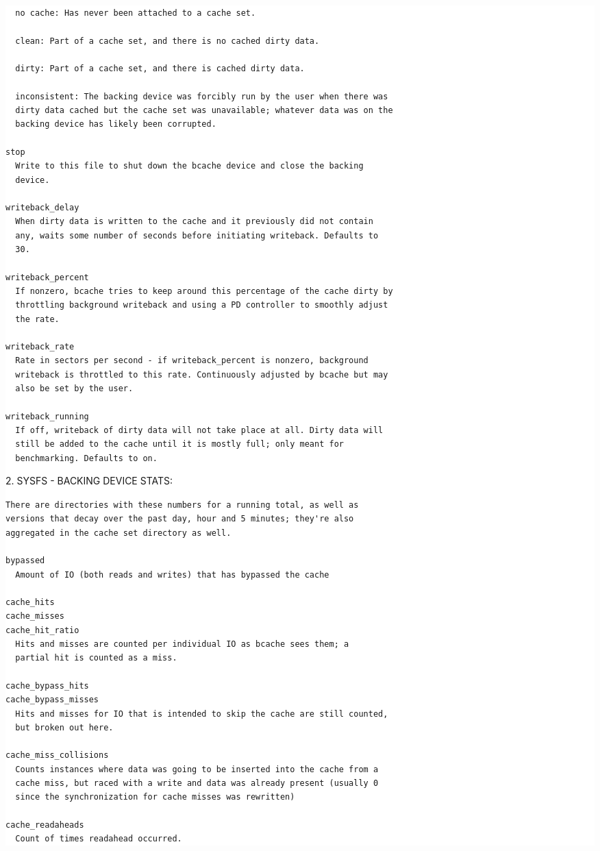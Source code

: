 ```
  no cache: Has never been attached to a cache set.

  clean: Part of a cache set, and there is no cached dirty data.

  dirty: Part of a cache set, and there is cached dirty data.

  inconsistent: The backing device was forcibly run by the user when there was
  dirty data cached but the cache set was unavailable; whatever data was on the
  backing device has likely been corrupted.

stop
  Write to this file to shut down the bcache device and close the backing
  device.

writeback_delay
  When dirty data is written to the cache and it previously did not contain
  any, waits some number of seconds before initiating writeback. Defaults to
  30.

writeback_percent
  If nonzero, bcache tries to keep around this percentage of the cache dirty by
  throttling background writeback and using a PD controller to smoothly adjust
  the rate.

writeback_rate
  Rate in sectors per second - if writeback_percent is nonzero, background
  writeback is throttled to this rate. Continuously adjusted by bcache but may
  also be set by the user.

writeback_running
  If off, writeback of dirty data will not take place at all. Dirty data will
  still be added to the cache until it is mostly full; only meant for
  benchmarking. Defaults to on.
```
  
2\. SYSFS - BACKING DEVICE STATS:  
```
There are directories with these numbers for a running total, as well as
versions that decay over the past day, hour and 5 minutes; they're also
aggregated in the cache set directory as well.

bypassed
  Amount of IO (both reads and writes) that has bypassed the cache

cache_hits
cache_misses
cache_hit_ratio
  Hits and misses are counted per individual IO as bcache sees them; a
  partial hit is counted as a miss.

cache_bypass_hits
cache_bypass_misses
  Hits and misses for IO that is intended to skip the cache are still counted,
  but broken out here.

cache_miss_collisions
  Counts instances where data was going to be inserted into the cache from a
  cache miss, but raced with a write and data was already present (usually 0
  since the synchronization for cache misses was rewritten)

cache_readaheads
  Count of times readahead occurred.
```
  